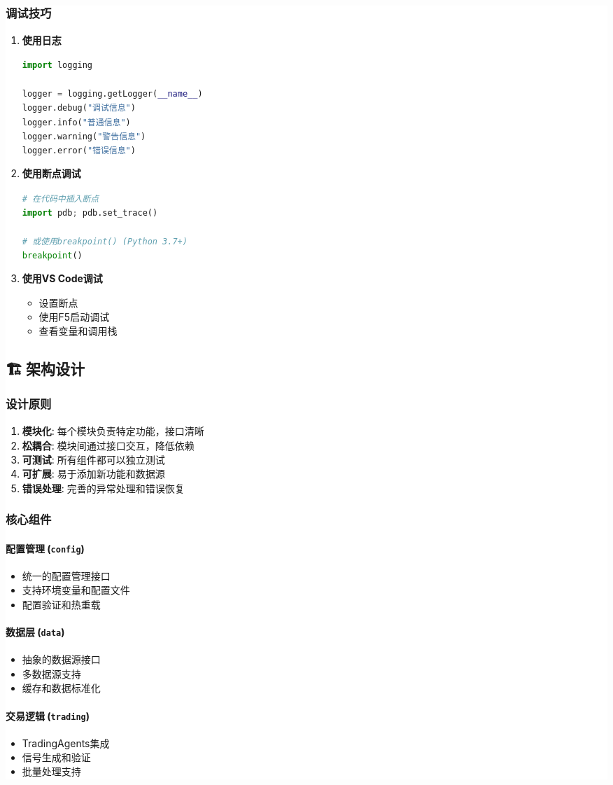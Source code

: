 ### 调试技巧

1. **使用日志**
   ```python
   import logging
   
   logger = logging.getLogger(__name__)
   logger.debug("调试信息")
   logger.info("普通信息")
   logger.warning("警告信息")
   logger.error("错误信息")
   ```

2. **使用断点调试**
   ```python
   # 在代码中插入断点
   import pdb; pdb.set_trace()
   
   # 或使用breakpoint() (Python 3.7+)
   breakpoint()
   ```

3. **使用VS Code调试**
   - 设置断点
   - 使用F5启动调试
   - 查看变量和调用栈

## 🏗️ 架构设计

### 设计原则

1. **模块化**: 每个模块负责特定功能，接口清晰
2. **松耦合**: 模块间通过接口交互，降低依赖
3. **可测试**: 所有组件都可以独立测试
4. **可扩展**: 易于添加新功能和数据源
5. **错误处理**: 完善的异常处理和错误恢复

### 核心组件

#### 配置管理 (`config`)
- 统一的配置管理接口
- 支持环境变量和配置文件
- 配置验证和热重载

#### 数据层 (`data`)
- 抽象的数据源接口
- 多数据源支持
- 缓存和数据标准化

#### 交易逻辑 (`trading`)
- TradingAgents集成
- 信号生成和验证
- 批量处理支持
